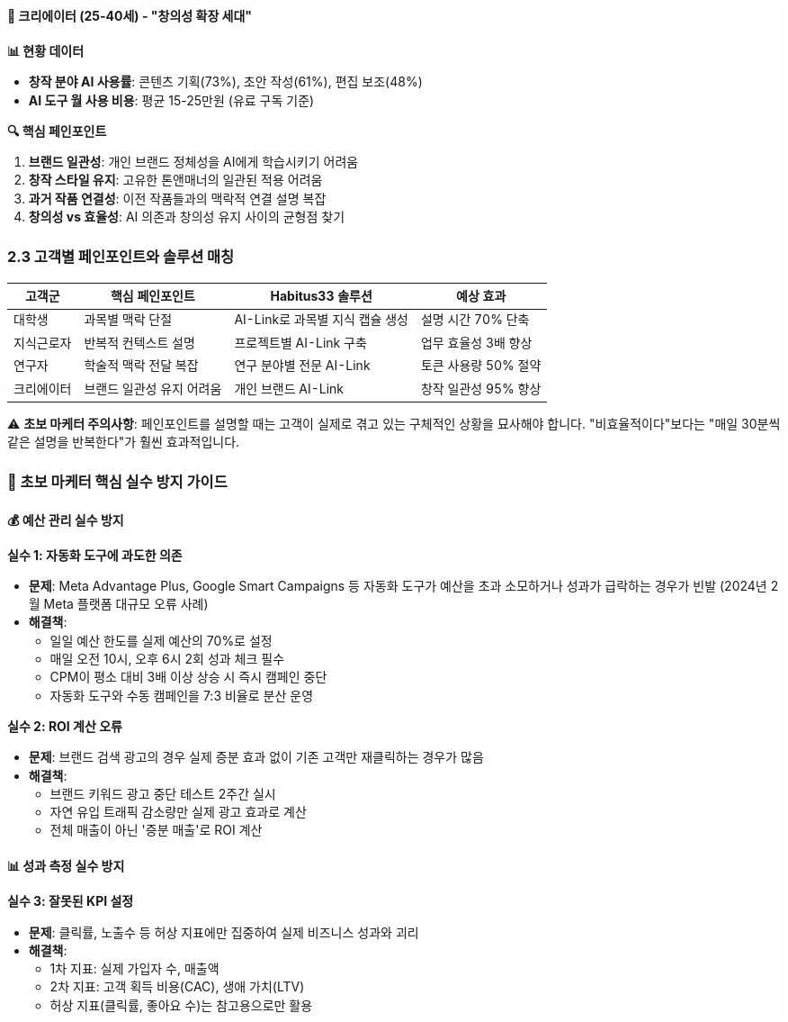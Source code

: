 #### 🎨 크리에이터 (25-40세) - "창의성 확장 세대"

**📊 현황 데이터**
- **창작 분야 AI 사용률**: 콘텐츠 기획(73%), 초안 작성(61%), 편집 보조(48%)
- **AI 도구 월 사용 비용**: 평균 15-25만원 (유료 구독 기준)

**🔍 핵심 페인포인트**
1. **브랜드 일관성**: 개인 브랜드 정체성을 AI에게 학습시키기 어려움
2. **창작 스타일 유지**: 고유한 톤앤매너의 일관된 적용 어려움
3. **과거 작품 연결성**: 이전 작품들과의 맥락적 연결 설명 복잡
4. **창의성 vs 효율성**: AI 의존과 창의성 유지 사이의 균형점 찾기
### 2.3 고객별 페인포인트와 솔루션 매칭

| 고객군 | 핵심 페인포인트 | Habitus33 솔루션 | 예상 효과 |
|--------|-----------------|------------------|-----------|
| 대학생 | 과목별 맥락 단절 | AI-Link로 과목별 지식 캡슐 생성 | 설명 시간 70% 단축 |
| 지식근로자 | 반복적 컨텍스트 설명 | 프로젝트별 AI-Link 구축 | 업무 효율성 3배 향상 |
| 연구자 | 학술적 맥락 전달 복잡 | 연구 분야별 전문 AI-Link | 토큰 사용량 50% 절약 |
| 크리에이터 | 브랜드 일관성 유지 어려움 | 개인 브랜드 AI-Link | 창작 일관성 95% 향상 |

⚠️ **초보 마케터 주의사항**: 페인포인트를 설명할 때는 고객이 실제로 겪고 있는 구체적인 상황을 묘사해야 합니다. "비효율적이다"보다는 "매일 30분씩 같은 설명을 반복한다"가 훨씬 효과적입니다.

### 🚨 초보 마케터 핵심 실수 방지 가이드

#### 💰 예산 관리 실수 방지
**실수 1: 자동화 도구에 과도한 의존**
- **문제**: Meta Advantage Plus, Google Smart Campaigns 등 자동화 도구가 예산을 초과 소모하거나 성과가 급락하는 경우가 빈발 (2024년 2월 Meta 플랫폼 대규모 오류 사례)
- **해결책**: 
  - 일일 예산 한도를 실제 예산의 70%로 설정
  - 매일 오전 10시, 오후 6시 2회 성과 체크 필수
  - CPM이 평소 대비 3배 이상 상승 시 즉시 캠페인 중단
  - 자동화 도구와 수동 캠페인을 7:3 비율로 분산 운영

**실수 2: ROI 계산 오류**
- **문제**: 브랜드 검색 광고의 경우 실제 증분 효과 없이 기존 고객만 재클릭하는 경우가 많음
- **해결책**:
  - 브랜드 키워드 광고 중단 테스트 2주간 실시
  - 자연 유입 트래픽 감소량만 실제 광고 효과로 계산
  - 전체 매출이 아닌 '증분 매출'로 ROI 계산

#### 📊 성과 측정 실수 방지
**실수 3: 잘못된 KPI 설정**
- **문제**: 클릭률, 노출수 등 허상 지표에만 집중하여 실제 비즈니스 성과와 괴리
- **해결책**:
  - 1차 지표: 실제 가입자 수, 매출액
  - 2차 지표: 고객 획득 비용(CAC), 생애 가치(LTV)
  - 허상 지표(클릭률, 좋아요 수)는 참고용으로만 활용

